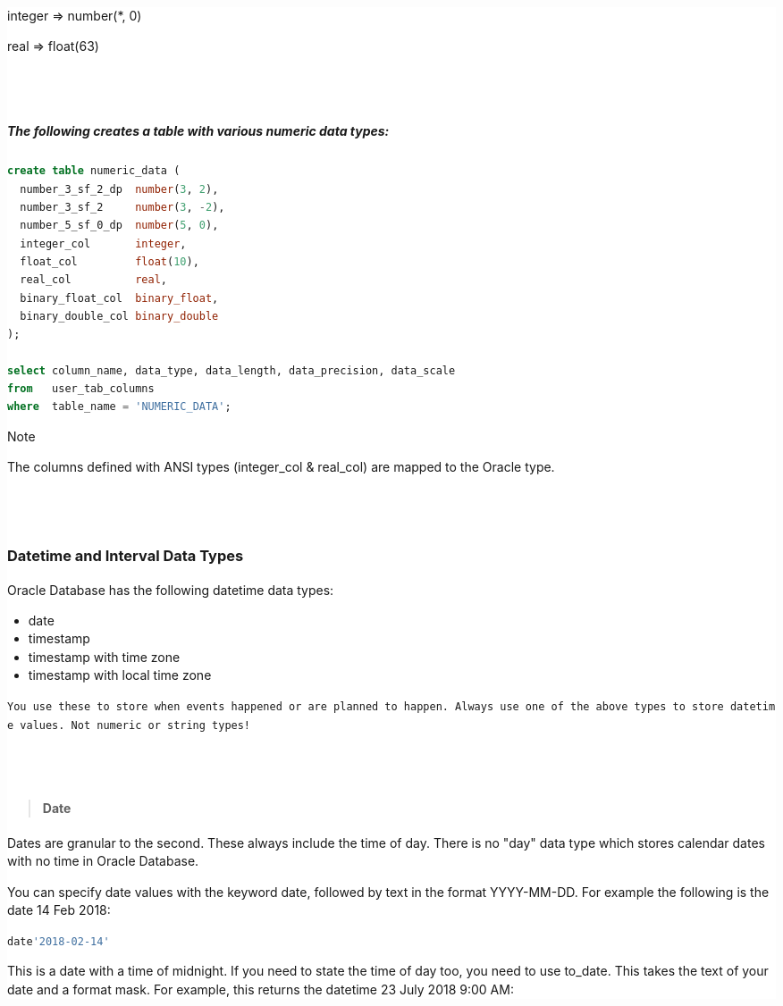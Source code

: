 integer => number(*, 0)

real => float(63)

<br> <br />
##### The following creates a table with various numeric data types:

```sql
create table numeric_data (
  number_3_sf_2_dp  number(3, 2),
  number_3_sf_2     number(3, -2),
  number_5_sf_0_dp  number(5, 0),
  integer_col       integer,
  float_col         float(10),
  real_col          real,
  binary_float_col  binary_float,
  binary_double_col binary_double
);

select column_name, data_type, data_length, data_precision, data_scale
from   user_tab_columns
where  table_name = 'NUMERIC_DATA';
```
> [!NOTE]
> The columns defined with ANSI types (integer_col & real_col) are mapped to the Oracle type.

<br> <br />
### Datetime and Interval Data Types
Oracle Database has the following datetime data types:

- date
- timestamp
- timestamp with time zone
- timestamp with local time zone
```
You use these to store when events happened or are planned to happen. Always use one of the above types to store datetime values. Not numeric or string types!
```

<br> <br />
> #### Date
Dates are granular to the second. These always include the time of day. There is no "day" data type which stores calendar dates with no time in Oracle Database.

You can specify date values with the keyword date, followed by text in the format YYYY-MM-DD. For example the following is the date 14 Feb 2018:

```sql
date'2018-02-14'
```
This is a date with a time of midnight. If you need to state the time of day too, you need to use to_date. This takes the text of your date and a format mask. For example, this returns the datetime 23 July 2018 9:00 AM:
